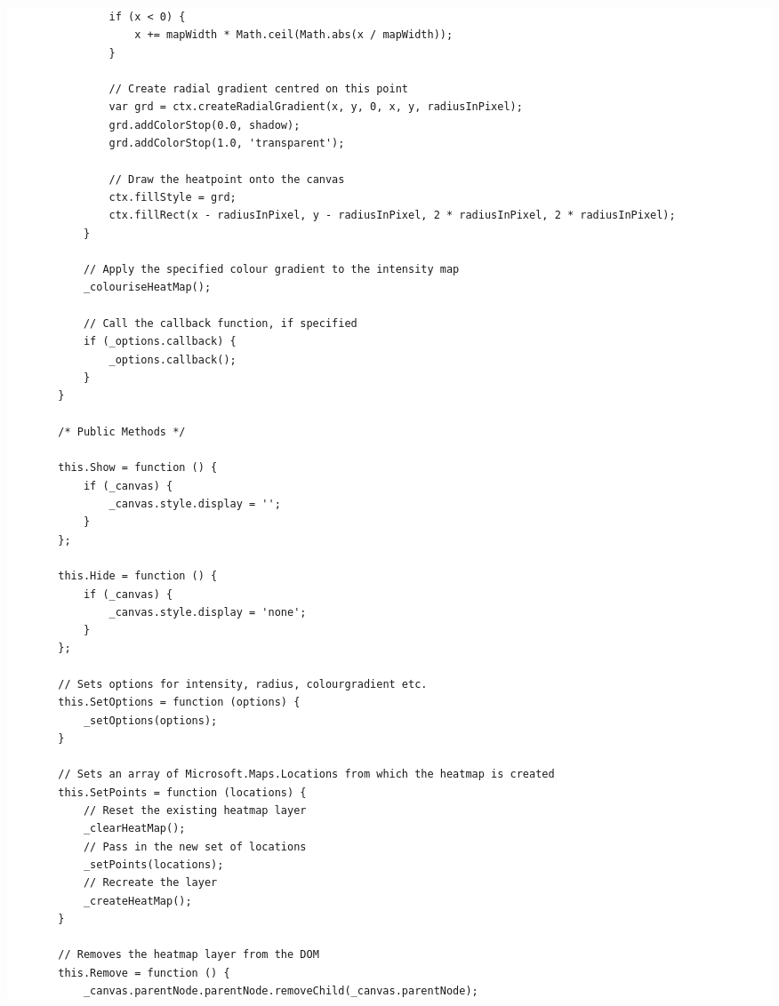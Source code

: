 		            if (x < 0) {
		                x += mapWidth * Math.ceil(Math.abs(x / mapWidth));
		            }
		
		            // Create radial gradient centred on this point
		            var grd = ctx.createRadialGradient(x, y, 0, x, y, radiusInPixel);
		            grd.addColorStop(0.0, shadow);
		            grd.addColorStop(1.0, 'transparent');
		
		            // Draw the heatpoint onto the canvas
		            ctx.fillStyle = grd;
		            ctx.fillRect(x - radiusInPixel, y - radiusInPixel, 2 * radiusInPixel, 2 * radiusInPixel);
		        }
		
		        // Apply the specified colour gradient to the intensity map
		        _colouriseHeatMap();
		
		        // Call the callback function, if specified
		        if (_options.callback) {
		            _options.callback();
		        }
		    }
		
		    /* Public Methods */
		
		    this.Show = function () {
		        if (_canvas) {
		            _canvas.style.display = '';
		        }
		    };
		
		    this.Hide = function () {
		        if (_canvas) {
		            _canvas.style.display = 'none';
		        }
		    };
		
		    // Sets options for intensity, radius, colourgradient etc.
		    this.SetOptions = function (options) {
		        _setOptions(options);
		    }
		
		    // Sets an array of Microsoft.Maps.Locations from which the heatmap is created
		    this.SetPoints = function (locations) {
		        // Reset the existing heatmap layer
		        _clearHeatMap();
		        // Pass in the new set of locations
		        _setPoints(locations);
		        // Recreate the layer
		        _createHeatMap();
		    }
		
		    // Removes the heatmap layer from the DOM
		    this.Remove = function () {
		        _canvas.parentNode.parentNode.removeChild(_canvas.parentNode);
		